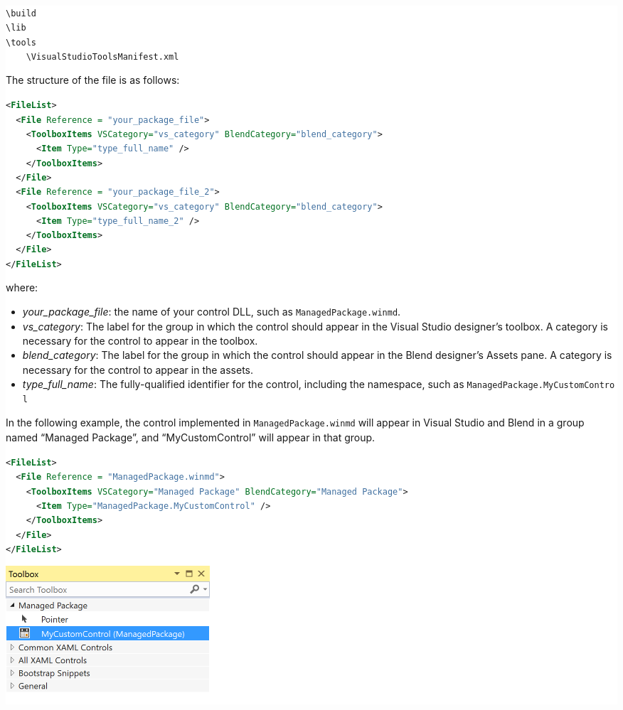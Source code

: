 ```
\build
\lib
\tools
	\VisualStudioToolsManifest.xml
```    

The structure of the file is as follows:

```xml
<FileList>
  <File Reference = "your_package_file">
    <ToolboxItems VSCategory="vs_category" BlendCategory="blend_category">
      <Item Type="type_full_name" />
    </ToolboxItems>
  </File>
  <File Reference = "your_package_file_2">
    <ToolboxItems VSCategory="vs_category" BlendCategory="blend_category">
      <Item Type="type_full_name_2" />
    </ToolboxItems>
  </File>
</FileList>
```

where:

- *your_package_file*: the name of your control DLL, such as `ManagedPackage.winmd`.
- *vs_category*: The label for the group in which the control should appear in the Visual Studio designer’s toolbox. A category is necessary for the control to appear in the toolbox.
- *blend_category*: The label for the group in which the control should appear in the Blend designer’s Assets pane. A category is necessary for the control to appear in the assets.
- *type_full_name*: The fully-qualified identifier for the control, including the namespace, such as `ManagedPackage.MyCustomControl`

In the following example, the control implemented in `ManagedPackage.winmd` will appear in Visual Studio and Blend in a group named “Managed Package”, and “MyCustomControl” will appear in that group.

```xml
<FileList>
  <File Reference = "ManagedPackage.winmd">
    <ToolboxItems VSCategory="Managed Package" BlendCategory="Managed Package">
      <Item Type="ManagedPackage.MyCustomControl" />
    </ToolboxItems>
  </File>
</FileList>
```

![An example control as it appear in Visual Studio](media/UWP-control-vs-toolbox.png)
